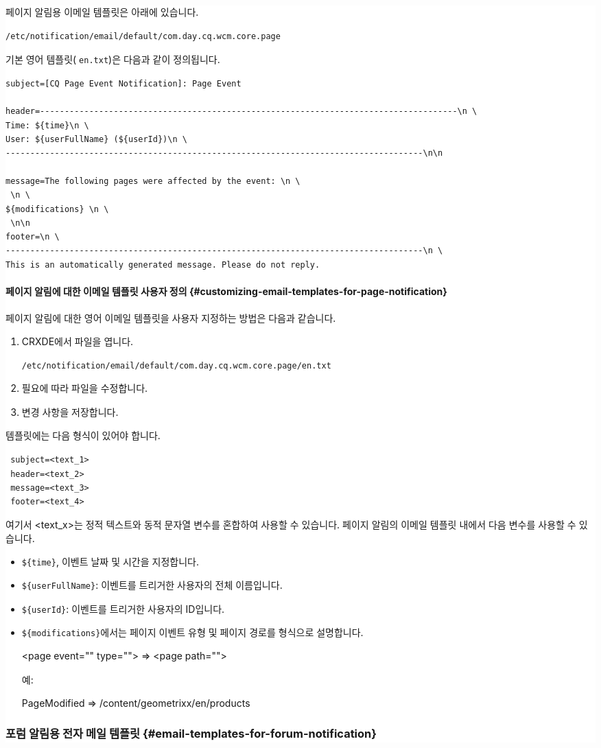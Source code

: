 페이지 알림용 이메일 템플릿은 아래에 있습니다.

`/etc/notification/email/default/com.day.cq.wcm.core.page`

기본 영어 템플릿( `en.txt`)은 다음과 같이 정의됩니다.

```xml
subject=[CQ Page Event Notification]: Page Event

header=-------------------------------------------------------------------------------------\n \
Time: ${time}\n \
User: ${userFullName} (${userId})\n \
-------------------------------------------------------------------------------------\n\n

message=The following pages were affected by the event: \n \
 \n \
${modifications} \n \
 \n\n
footer=\n \
-------------------------------------------------------------------------------------\n \
This is an automatically generated message. Please do not reply.
```

#### 페이지 알림에 대한 이메일 템플릿 사용자 정의 {#customizing-email-templates-for-page-notification}

페이지 알림에 대한 영어 이메일 템플릿을 사용자 지정하는 방법은 다음과 같습니다.

1. CRXDE에서 파일을 엽니다.

   `/etc/notification/email/default/com.day.cq.wcm.core.page/en.txt`

1. 필요에 따라 파일을 수정합니다.
1. 변경 사항을 저장합니다.

템플릿에는 다음 형식이 있어야 합니다.

```
 subject=<text_1>
 header=<text_2>
 message=<text_3>
 footer=<text_4>
```

여기서 &lt;text_x>는 정적 텍스트와 동적 문자열 변수를 혼합하여 사용할 수 있습니다. 페이지 알림의 이메일 템플릿 내에서 다음 변수를 사용할 수 있습니다.

* `${time}`, 이벤트 날짜 및 시간을 지정합니다.

* `${userFullName}`: 이벤트를 트리거한 사용자의 전체 이름입니다.

* `${userId}`: 이벤트를 트리거한 사용자의 ID입니다.
* `${modifications}`에서는 페이지 이벤트 유형 및 페이지 경로를 형식으로 설명합니다.

   &lt;page event=&quot;&quot; type=&quot;&quot;> =>  &lt;page path=&quot;&quot;>

   예:

   PageModified => /content/geometrixx/en/products

### 포럼 알림용 전자 메일 템플릿 {#email-templates-for-forum-notification}
